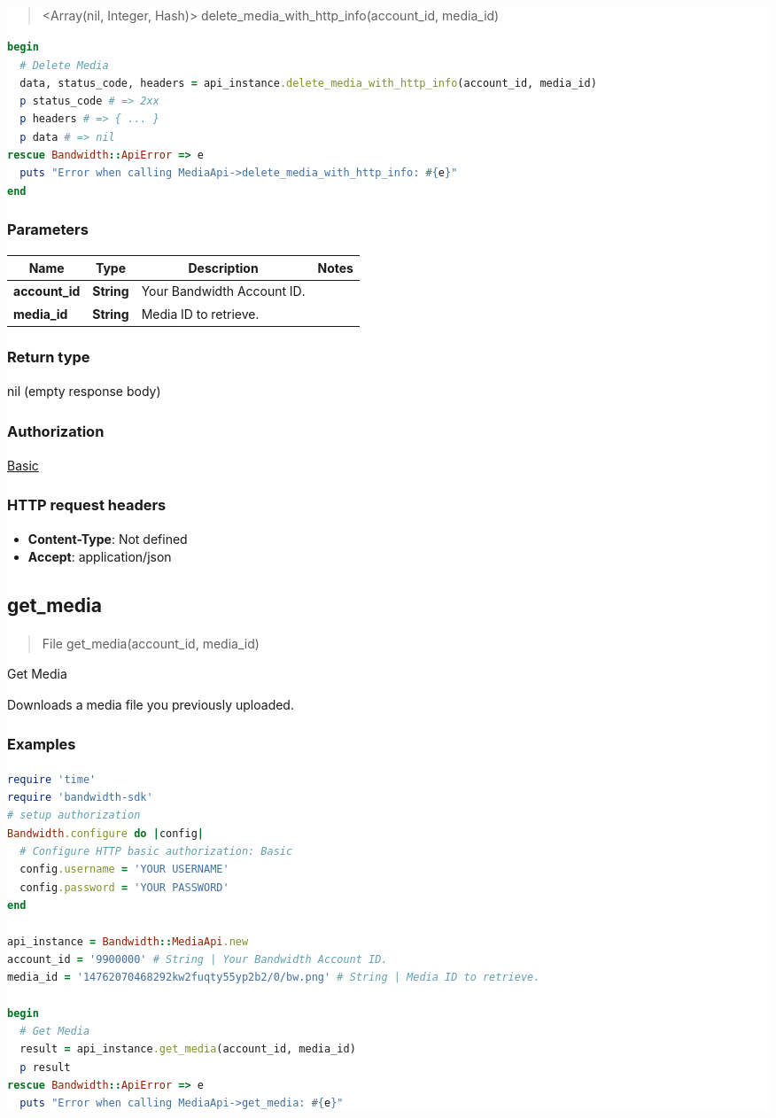 > <Array(nil, Integer, Hash)> delete_media_with_http_info(account_id, media_id)

```ruby
begin
  # Delete Media
  data, status_code, headers = api_instance.delete_media_with_http_info(account_id, media_id)
  p status_code # => 2xx
  p headers # => { ... }
  p data # => nil
rescue Bandwidth::ApiError => e
  puts "Error when calling MediaApi->delete_media_with_http_info: #{e}"
end
```

### Parameters

| Name | Type | Description | Notes |
| ---- | ---- | ----------- | ----- |
| **account_id** | **String** | Your Bandwidth Account ID. |  |
| **media_id** | **String** | Media ID to retrieve. |  |

### Return type

nil (empty response body)

### Authorization

[Basic](../README.md#Basic)

### HTTP request headers

- **Content-Type**: Not defined
- **Accept**: application/json


## get_media

> File get_media(account_id, media_id)

Get Media

Downloads a media file you previously uploaded.

### Examples

```ruby
require 'time'
require 'bandwidth-sdk'
# setup authorization
Bandwidth.configure do |config|
  # Configure HTTP basic authorization: Basic
  config.username = 'YOUR USERNAME'
  config.password = 'YOUR PASSWORD'
end

api_instance = Bandwidth::MediaApi.new
account_id = '9900000' # String | Your Bandwidth Account ID.
media_id = '14762070468292kw2fuqty55yp2b2/0/bw.png' # String | Media ID to retrieve.

begin
  # Get Media
  result = api_instance.get_media(account_id, media_id)
  p result
rescue Bandwidth::ApiError => e
  puts "Error when calling MediaApi->get_media: #{e}"
```
